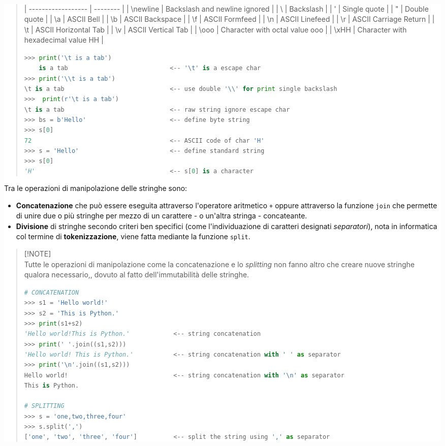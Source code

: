> | ------------------ | -------- |
> | \newline           | Backslash and newline ignored |
> | \\ | Backslash |
> | \' | Single quote |
> | \" | Double quote |
> | \a | ASCII Bell |
> | \b | ASCII Backspace |
> | \f | ASCII Formfeed |
> | \n | ASCII Linefeed |
> | \r | ASCII Carriage Return |
> | \t | ASCII Horizontal Tab |
> | \v | ASCII Vertical Tab |
> | \ooo | Character with octal value ooo |
> | \xHH | Character with hexadecimal value HH |
> 
> ```python
> >>> print('\t is a tab')
>     is a tab                            <-- '\t' is a escape char
> >>> print('\\t is a tab')
> \t is a tab                             <-- use double '\\' for print single backslash
> >>>  print(r'\t is a tab')
> \t is a tab                             <-- raw string ignore escape char
> >>> bs = b'Hello'                       <-- define byte string
> >>> s[0]
> 72                                      <-- ASCII code of char 'H'
> >>> s = 'Hello'                         <-- define standard string
> >>> s[0]
> 'H'                                     <-- s[0] is a character
> ```

Tra le operazioni di manipolazione delle stringhe sono:
*  **Concatenazione** che può essere eseguita attraverso l'operatore aritmetico `+` oppure attraverso la funzione `join` che permette di unire due o più stringhe per mezzo di un carattere - o un'altra stringa - concateante. 
* **Divisione** di stringhe secondo criteri ben specifici (come l'individuazione di caratteri designati _separatori_), nota in informatica col termine di **tokenizzazione**, viene fatta mediante la funzione `split`.

> [!NOTE]\
> Tutte le operazioni di manipolazione come la concatenazione e lo _splitting_ non fanno altro che creare nuove stringhe qualora necessario,, dovuto al fatto dell'immutabilità delle stringhe.
> ```python
> # CONCATENATION
> >>> s1 = 'Hello world!'
> >>> s2 = 'This is Python.'
> >>> print(s1+s2)
> 'Hello world!This is Python.'            <-- string concatenation
> >>> print(' '.join((s1,s2)))
> 'Hello world! This is Python.'           <-- string concatenation with ' ' as separator 
> >>> print('\n'.join((s1,s2)))
> Hello world!                             <-- string concatenation with '\n' as separator
> This is Python.
> 
> # SPLITTING
> >>> s = 'one,two,three,four'
> >>> s.split(',')
> ['one', 'two', 'three', 'four']          <-- split the string using ',' as separator
> ```
